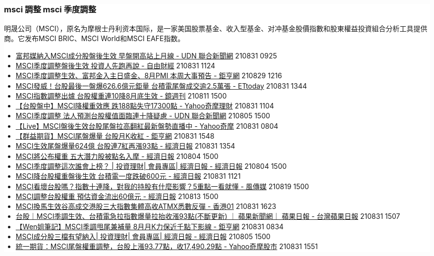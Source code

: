 ### msci 調整 msci 季度調整

明晟公司（MSCI），原名为摩根士丹利资本国际，是一家美国股票基金、收入型基金、对冲基金股價指數和股東權益投資組合分析工具提供商。它发布MSCI BRIC、MSCI World和MSCI EAFE指数。
- [富邦媒納入MSCI成分股盤後生效 早盤開高站上月線 - UDN 聯合新聞網](https://udn.com/news/story/7251/5711029 "富邦媒納入MSCI成分股盤後生效 早盤開高站上月線 - UDN 聯合新聞網") 210831 0925
- [MSCI季度調整盤後生效 投資人先跑再說 - 自由財經](https://ec.ltn.com.tw/article/breakingnews/3655855 "MSCI季度調整盤後生效 投資人先跑再說 - 自由財經") 210831 1124
- [MSCI季度調整生效、富邦金入主日盛金、8月PMI 本周大事預告 - 鉅亨網](https://m.cnyes.com/news/id/4712969 "MSCI季度調整生效、富邦金入主日盛金、8月PMI 本周大事預告 - 鉅亨網") 210829 1216
- [MSCI發威！台股最後一盤爆626.6億元鉅量 台積電尾盤成交逾2.5萬張 - ETtoday](https://www.ettoday.net/news/20210831/2068491.htm "MSCI發威！台股最後一盤爆626.6億元鉅量 台積電尾盤成交逾2.5萬張 - ETtoday") 210831 1344
- [MSCI指數調整出爐 台股權重連10降8月底生效 - 鏡週刊](https://www.mirrormedia.mg/story/20210812money001/ "MSCI指數調整出爐 台股權重連10降8月底生效 - 鏡週刊") 210811 1500
- [【台股盤中】MSCI降權重效應 跌188點失守17300點 - Yahoo奇摩理財](https://tw.yahoo.com/finance/%E5%8F%B0%E8%82%A1%E7%9B%A4%E4%B8%AD-msci%E9%99%8D%E6%AC%8A%E9%87%8D%E6%95%88%E6%87%89-%E8%B7%8C188%E9%BB%9E%E5%A4%B1%E5%AE%8817300%E9%BB%9E-030421521.html "【台股盤中】MSCI降權重效應 跌188點失守17300點 - Yahoo奇摩理財") 210831 1104
- [MSCI季度調整 法人預測台股權值面臨連十降疑慮 - UDN 聯合新聞網](https://udn.com/news/story/7251/5652604 "MSCI季度調整 法人預測台股權值面臨連十降疑慮 - UDN 聯合新聞網") 210805 1500
- [【Live】MSCI盤後生效台股尾盤拉高翻紅最新盤勢直播中 - Yahoo奇摩](https://tw.tv.yahoo.com/stock-watch/live-%E6%9C%80%E6%96%B0%E5%8F%B0%E8%82%A1%E7%9B%A4%E5%8B%A2-%E9%9D%9E%E5%87%A1%E7%9B%A4%E4%B8%AD%E7%9B%B4%E6%92%AD%E7%9C%8B%E9%80%99%E8%A3%A1-8-31-002014937.html "【Live】MSCI盤後生效台股尾盤拉高翻紅最新盤勢直播中 - Yahoo奇摩") 210831 0804
- [【群益期貨】MSCI尾盤爆量 台股月K收紅 - 鉅亨網](https://m.cnyes.com/news/id/4714199 "【群益期貨】MSCI尾盤爆量 台股月K收紅 - 鉅亨網") 210831 1548
- [MSCI生效尾盤爆量624億 台股連7紅再漲93點 - 經濟日報](https://money.udn.com/money/story/5607/5711928?from=edn_breaknewstab_index "MSCI生效尾盤爆量624億 台股連7紅再漲93點 - 經濟日報") 210831 1354
- [MSCI將公布權重 五大潛力股被點名入摩 - 經濟日報](https://money.udn.com/money/story/5607/5649328 "MSCI將公布權重 五大潛力股被點名入摩 - 經濟日報") 210804 1500
- [MSCI季度調整這次誰會上榜？ | 投資理財| 會員專區| 經濟日報 - 經濟日報](https://money.udn.com/money/story/12972/5650481 "MSCI季度調整這次誰會上榜？ | 投資理財| 會員專區| 經濟日報 - 經濟日報") 210804 1500
- [MSCI降台股權重盤後生效 台積電一度跌破600元 - 經濟日報](https://money.udn.com/money/story/5612/5711351?from=edn_catenewest_story "MSCI降台股權重盤後生效 台積電一度跌破600元 - 經濟日報") 210831 1121
- [MSCI看壞台股嗎？指數十連降，對我的持股有什麼影響？5重點一看就懂 - 風傳媒](https://www.storm.mg/lifestyle/3881311 "MSCI看壞台股嗎？指數十連降，對我的持股有什麼影響？5重點一看就懂 - 風傳媒") 210819 1500
- [MSCI調整台股權重 預估資金流出60億元 - 經濟日報](https://money.udn.com/money/story/5607/5670492 "MSCI調整台股權重 預估資金流出60億元 - 經濟日報") 210813 1500
- [MSCI換馬生效谷高成交港股三大指數集體高收ATMX悉數反彈 - 香港01](https://www.hk01.com/%E8%B2%A1%E7%B6%93%E5%BF%AB%E8%A8%8A/670401/msci%E6%8F%9B%E9%A6%AC%E7%94%9F%E6%95%88%E8%B0%B7%E9%AB%98%E6%88%90%E4%BA%A4-%E6%B8%AF%E8%82%A1%E4%B8%89%E5%A4%A7%E6%8C%87%E6%95%B8%E9%9B%86%E9%AB%94%E9%AB%98%E6%94%B6-atmx%E6%82%89%E6%95%B8%E5%8F%8D%E5%BD%88 "MSCI換馬生效谷高成交港股三大指數集體高收ATMX悉數反彈 - 香港01") 210831 1623
- [台股｜MSCI季調生效、台積電急拉指數爆量拉抬收漲93點(不斷更新) ｜ 蘋果新聞網｜ 蘋果日報 - 台灣蘋果日報](https://tw.appledaily.com/property/20210831/3XJQ3EH5ZZBXTIILZRSV3UQ63E/ "台股｜MSCI季調生效、台積電急拉指數爆量拉抬收漲93點(不斷更新) ｜ 蘋果新聞網｜ 蘋果日報 - 台灣蘋果日報") 210831 1507
- [【Wen姐筆記】MSCI季調甩尾兼補量 8月月K力保近千點下影線 - 鉅亨網](https://news.cnyes.com/news/id/4713828?exp=a "【Wen姐筆記】MSCI季調甩尾兼補量 8月月K力保近千點下影線 - 鉅亨網") 210831 0834
- [MSCI成分股三檔有望納入| 投資理財| 會員專區| 經濟日報 - 經濟日報](https://money.udn.com/money/story/12972/5651118 "MSCI成分股三檔有望納入| 投資理財| 會員專區| 經濟日報 - 經濟日報") 210805 1500
- [統一期貨：MSCI尾盤權重調整，台股上漲93.77點，收17,490.29點 - Yahoo奇摩股市](https://tw.stock.yahoo.com/news/%E7%B5%B1-%E6%9C%9F%E8%B2%A8-msci%E5%B0%BE%E7%9B%A4%E6%AC%8A%E9%87%8D%E8%AA%BF%E6%95%B4-%E5%8F%B0%E8%82%A1%E4%B8%8A%E6%BC%B293-77%E9%BB%9E-075125086.html?bcmt=1 "統一期貨：MSCI尾盤權重調整，台股上漲93.77點，收17,490.29點 - Yahoo奇摩股市") 210831 1551
